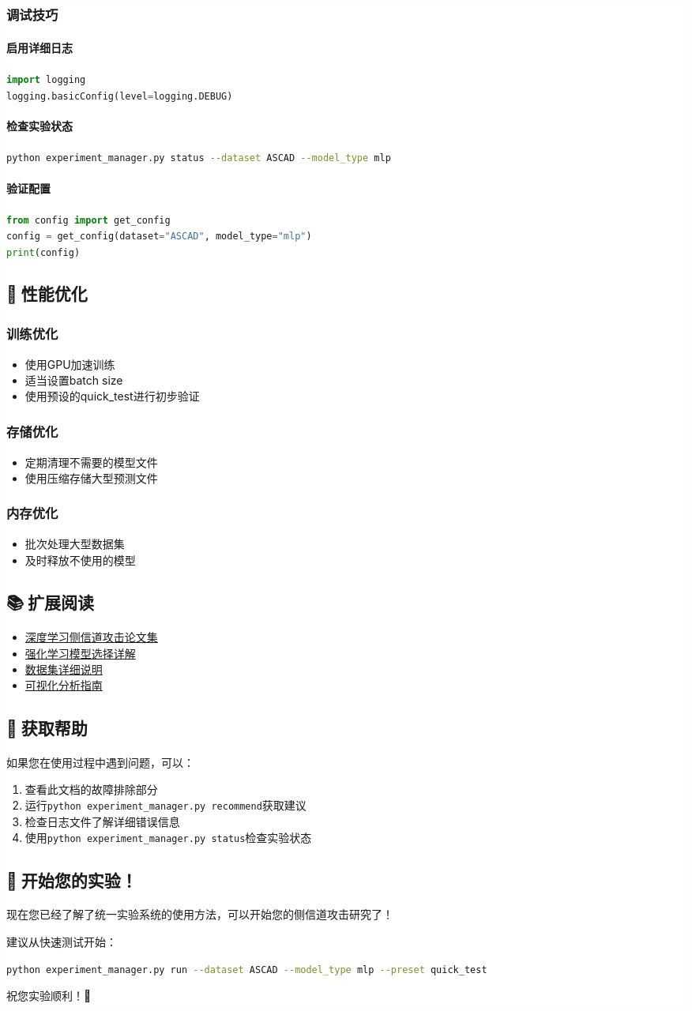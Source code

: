 ### 调试技巧

#### 启用详细日志
```python
import logging
logging.basicConfig(level=logging.DEBUG)
```

#### 检查实验状态
```bash
python experiment_manager.py status --dataset ASCAD --model_type mlp
```

#### 验证配置
```python
from config import get_config
config = get_config(dataset="ASCAD", model_type="mlp")
print(config)
```

## 🚀 性能优化

### 训练优化
- 使用GPU加速训练
- 适当设置batch size
- 使用预设的quick_test进行初步验证

### 存储优化
- 定期清理不需要的模型文件
- 使用压缩存储大型预测文件

### 内存优化
- 批次处理大型数据集
- 及时释放不使用的模型

## 📚 扩展阅读

- [深度学习侧信道攻击论文集](papers/)
- [强化学习模型选择详解](RL_MODEL_SELECTION.md)
- [数据集详细说明](DATASET_GUIDE.md)
- [可视化分析指南](VISUALIZATION_GUIDE.md)

## 💬 获取帮助

如果您在使用过程中遇到问题，可以：

1. 查看此文档的故障排除部分
2. 运行`python experiment_manager.py recommend`获取建议
3. 检查日志文件了解详细错误信息
4. 使用`python experiment_manager.py status`检查实验状态

## 🎉 开始您的实验！

现在您已经了解了统一实验系统的使用方法，可以开始您的侧信道攻击研究了！

建议从快速测试开始：
```bash
python experiment_manager.py run --dataset ASCAD --model_type mlp --preset quick_test
```

祝您实验顺利！🎯 